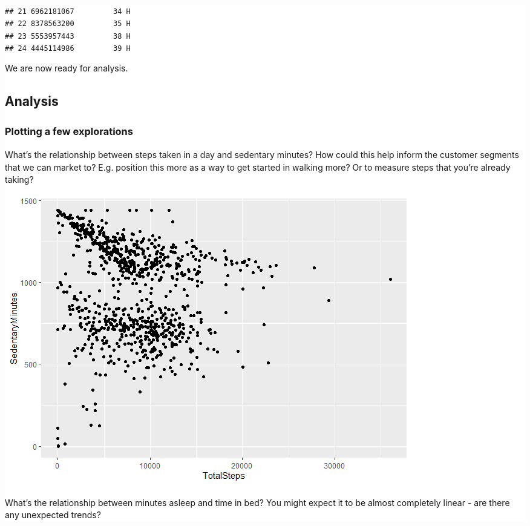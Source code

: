     ## 21 6962181067         34 H    
    ## 22 8378563200         35 H    
    ## 23 5553957443         38 H    
    ## 24 4445114986         39 H

We are now ready for analysis.

## **Analysis**

### Plotting a few explorations

What’s the relationship between steps taken in a day and sedentary
minutes? How could this help inform the customer segments that we can
market to? E.g. position this more as a way to get started in walking
more? Or to measure steps that you’re already taking?

![](Bellabeat_Report_GH_files/figure-gfm/unnamed-chunk-17-1.png)

What’s the relationship between minutes asleep and time in bed? You
might expect it to be almost completely linear - are there any
unexpected trends?
